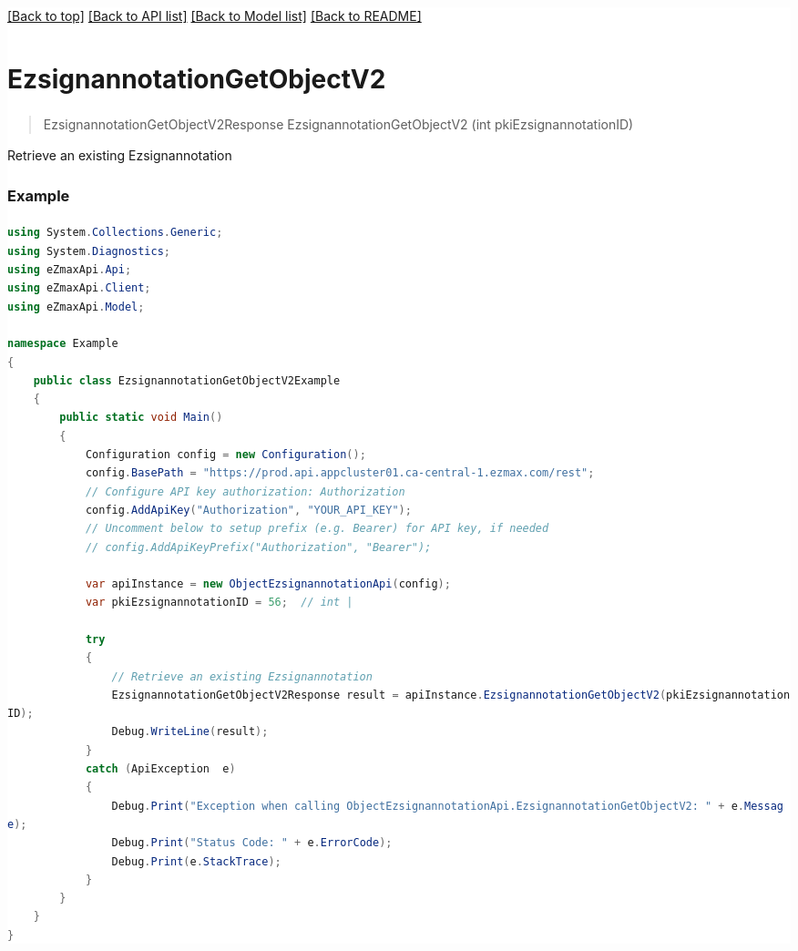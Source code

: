[[Back to top]](#) [[Back to API list]](../README.md#documentation-for-api-endpoints) [[Back to Model list]](../README.md#documentation-for-models) [[Back to README]](../README.md)

<a id="ezsignannotationgetobjectv2"></a>
# **EzsignannotationGetObjectV2**
> EzsignannotationGetObjectV2Response EzsignannotationGetObjectV2 (int pkiEzsignannotationID)

Retrieve an existing Ezsignannotation

### Example
```csharp
using System.Collections.Generic;
using System.Diagnostics;
using eZmaxApi.Api;
using eZmaxApi.Client;
using eZmaxApi.Model;

namespace Example
{
    public class EzsignannotationGetObjectV2Example
    {
        public static void Main()
        {
            Configuration config = new Configuration();
            config.BasePath = "https://prod.api.appcluster01.ca-central-1.ezmax.com/rest";
            // Configure API key authorization: Authorization
            config.AddApiKey("Authorization", "YOUR_API_KEY");
            // Uncomment below to setup prefix (e.g. Bearer) for API key, if needed
            // config.AddApiKeyPrefix("Authorization", "Bearer");

            var apiInstance = new ObjectEzsignannotationApi(config);
            var pkiEzsignannotationID = 56;  // int | 

            try
            {
                // Retrieve an existing Ezsignannotation
                EzsignannotationGetObjectV2Response result = apiInstance.EzsignannotationGetObjectV2(pkiEzsignannotationID);
                Debug.WriteLine(result);
            }
            catch (ApiException  e)
            {
                Debug.Print("Exception when calling ObjectEzsignannotationApi.EzsignannotationGetObjectV2: " + e.Message);
                Debug.Print("Status Code: " + e.ErrorCode);
                Debug.Print(e.StackTrace);
            }
        }
    }
}
```
